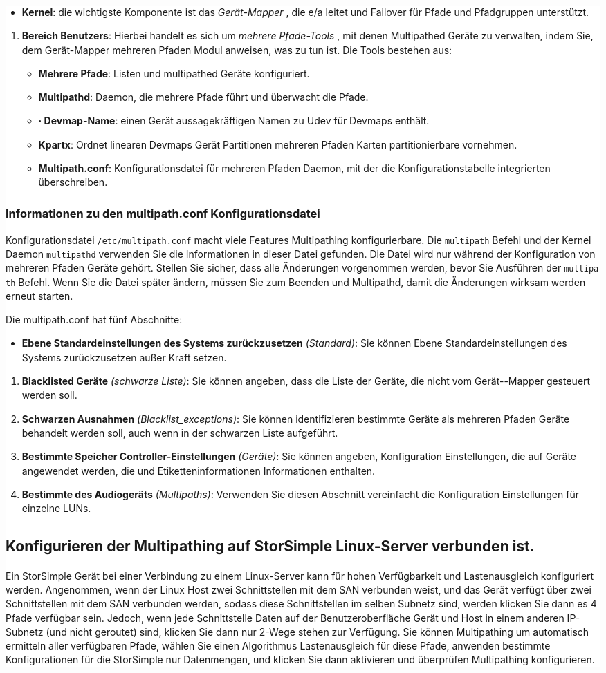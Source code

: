 - **Kernel**: die wichtigste Komponente ist das *Gerät-Mapper* , die e/a leitet und Failover für Pfade und Pfadgruppen unterstützt.

1. **Bereich Benutzers**: Hierbei handelt es sich um *mehrere Pfade-Tools* , mit denen Multipathed Geräte zu verwalten, indem Sie, dem Gerät-Mapper mehreren Pfaden Modul anweisen, was zu tun ist. Die Tools bestehen aus:

    - **Mehrere Pfade**: Listen und multipathed Geräte konfiguriert.

    - **Multipathd**: Daemon, die mehrere Pfade führt und überwacht die Pfade.

    - **· Devmap-Name**: einen Gerät aussagekräftigen Namen zu Udev für Devmaps enthält.

    - **Kpartx**: Ordnet linearen Devmaps Gerät Partitionen mehreren Pfaden Karten partitionierbare vornehmen.

    - **Multipath.conf**: Konfigurationsdatei für mehreren Pfaden Daemon, mit der die Konfigurationstabelle integrierten überschreiben.

### <a name="about-the-multipathconf-configuration-file"></a>Informationen zu den multipath.conf Konfigurationsdatei

Konfigurationsdatei `/etc/multipath.conf` macht viele Features Multipathing konfigurierbare. Die `multipath` Befehl und der Kernel Daemon `multipathd` verwenden Sie die Informationen in dieser Datei gefunden. Die Datei wird nur während der Konfiguration von mehreren Pfaden Geräte gehört. Stellen Sie sicher, dass alle Änderungen vorgenommen werden, bevor Sie Ausführen der `multipath` Befehl. Wenn Sie die Datei später ändern, müssen Sie zum Beenden und Multipathd, damit die Änderungen wirksam werden erneut starten.

Die multipath.conf hat fünf Abschnitte:

- **Ebene Standardeinstellungen des Systems zurückzusetzen** *(Standard)*: Sie können Ebene Standardeinstellungen des Systems zurückzusetzen außer Kraft setzen.

1. **Blacklisted Geräte** *(schwarze Liste)*: Sie können angeben, dass die Liste der Geräte, die nicht vom Gerät--Mapper gesteuert werden soll.

1. **Schwarzen Ausnahmen** *(Blacklist_exceptions)*: Sie können identifizieren bestimmte Geräte als mehreren Pfaden Geräte behandelt werden soll, auch wenn in der schwarzen Liste aufgeführt.

1. **Bestimmte Speicher Controller-Einstellungen** *(Geräte)*: Sie können angeben, Konfiguration Einstellungen, die auf Geräte angewendet werden, die und Etiketteninformationen Informationen enthalten.

1. **Bestimmte des Audiogeräts** *(Multipaths)*: Verwenden Sie diesen Abschnitt vereinfacht die Konfiguration Einstellungen für einzelne LUNs.

## <a name="configure-multipathing-on-storsimple-connected-to-linux-host"></a>Konfigurieren der Multipathing auf StorSimple Linux-Server verbunden ist.

Ein StorSimple Gerät bei einer Verbindung zu einem Linux-Server kann für hohen Verfügbarkeit und Lastenausgleich konfiguriert werden. Angenommen, wenn der Linux Host zwei Schnittstellen mit dem SAN verbunden weist, und das Gerät verfügt über zwei Schnittstellen mit dem SAN verbunden werden, sodass diese Schnittstellen im selben Subnetz sind, werden klicken Sie dann es 4 Pfade verfügbar sein. Jedoch, wenn jede Schnittstelle Daten auf der Benutzeroberfläche Gerät und Host in einem anderen IP-Subnetz (und nicht geroutet) sind, klicken Sie dann nur 2-Wege stehen zur Verfügung. Sie können Multipathing um automatisch ermitteln aller verfügbaren Pfade, wählen Sie einen Algorithmus Lastenausgleich für diese Pfade, anwenden bestimmte Konfigurationen für die StorSimple nur Datenmengen, und klicken Sie dann aktivieren und überprüfen Multipathing konfigurieren.
